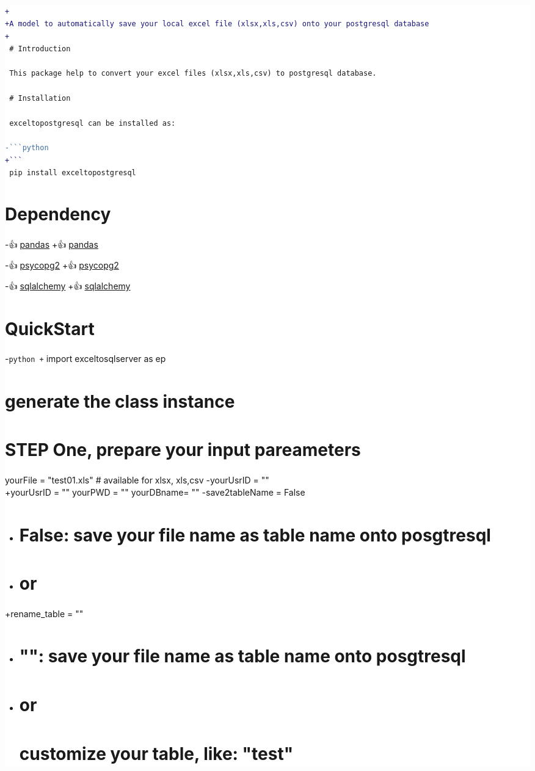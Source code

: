 ```diff
+
+A model to automatically save your local excel file (xlsx,xls,csv) onto your postgresql database
+
 # Introduction
 
 This package help to convert your excel files (xlsx,xls,csv) to postgresql database.
 
 # Installation
 
 exceltopostgresql can be installed as:
 
-```python
+```
 pip install exceltopostgresql
 ```
 
 # Dependency
 
-👍   [pandas](https://pandas.pydata.org/)
+👍 [pandas](https://pandas.pydata.org/)
 
-👍   [psycopg2](https://pypi.org/project/psycopg2/)
+👍 [psycopg2](https://pypi.org/project/psycopg2/)
 
-👍   [sqlalchemy](https://www.sqlalchemy.org/)
+👍 [sqlalchemy](https://www.sqlalchemy.org/)
 
 # QuickStart
 
-```python
+```
 import exceltosqlserver as ep
 # generate the class instance
 
 # STEP One, prepare your input pareameters
 
 yourFile  = "test01.xls"  # available for xlsx, xls,csv
-yourUsrID = ""  
+yourUsrID = ""
 yourPWD   = ""
 yourDBname= ""
-save2tableName = False  
-	# False: save your file name as table name onto posgtresql 
-	# or 
+rename_table = ""
+	# "": save your file name as table name onto posgtresql
+	# or
 	# customize your table, like: "test"
 